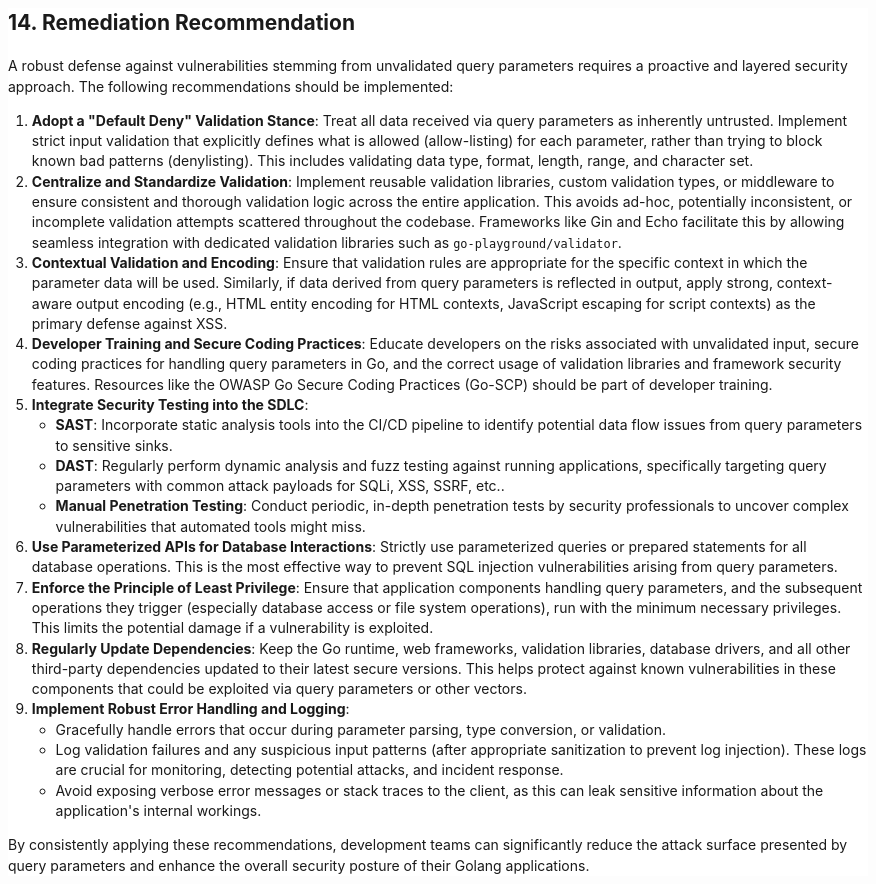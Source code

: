 ## 14. Remediation Recommendation

A robust defense against vulnerabilities stemming from unvalidated query parameters requires a proactive and layered security approach. The following recommendations should be implemented:

1. **Adopt a "Default Deny" Validation Stance**: Treat all data received via query parameters as inherently untrusted. Implement strict input validation that explicitly defines what is allowed (allow-listing) for each parameter, rather than trying to block known bad patterns (denylisting). This includes validating data type, format, length, range, and character set.
2. **Centralize and Standardize Validation**: Implement reusable validation libraries, custom validation types, or middleware to ensure consistent and thorough validation logic across the entire application. This avoids ad-hoc, potentially inconsistent, or incomplete validation attempts scattered throughout the codebase. Frameworks like Gin and Echo facilitate this by allowing seamless integration with dedicated validation libraries such as `go-playground/validator`.
3. **Contextual Validation and Encoding**: Ensure that validation rules are appropriate for the specific context in which the parameter data will be used. Similarly, if data derived from query parameters is reflected in output, apply strong, context-aware output encoding (e.g., HTML entity encoding for HTML contexts, JavaScript escaping for script contexts) as the primary defense against XSS.
4. **Developer Training and Secure Coding Practices**: Educate developers on the risks associated with unvalidated input, secure coding practices for handling query parameters in Go, and the correct usage of validation libraries and framework security features. Resources like the OWASP Go Secure Coding Practices (Go-SCP) should be part of developer training.
5. **Integrate Security Testing into the SDLC**:
    - **SAST**: Incorporate static analysis tools into the CI/CD pipeline to identify potential data flow issues from query parameters to sensitive sinks.
    - **DAST**: Regularly perform dynamic analysis and fuzz testing against running applications, specifically targeting query parameters with common attack payloads for SQLi, XSS, SSRF, etc..
    - **Manual Penetration Testing**: Conduct periodic, in-depth penetration tests by security professionals to uncover complex vulnerabilities that automated tools might miss.
6. **Use Parameterized APIs for Database Interactions**: Strictly use parameterized queries or prepared statements for all database operations. This is the most effective way to prevent SQL injection vulnerabilities arising from query parameters.
7. **Enforce the Principle of Least Privilege**: Ensure that application components handling query parameters, and the subsequent operations they trigger (especially database access or file system operations), run with the minimum necessary privileges. This limits the potential damage if a vulnerability is exploited.
8. **Regularly Update Dependencies**: Keep the Go runtime, web frameworks, validation libraries, database drivers, and all other third-party dependencies updated to their latest secure versions. This helps protect against known vulnerabilities in these components that could be exploited via query parameters or other vectors.
9. **Implement Robust Error Handling and Logging**:
    - Gracefully handle errors that occur during parameter parsing, type conversion, or validation.
    - Log validation failures and any suspicious input patterns (after appropriate sanitization to prevent log injection). These logs are crucial for monitoring, detecting potential attacks, and incident response.
    - Avoid exposing verbose error messages or stack traces to the client, as this can leak sensitive information about the application's internal workings.

By consistently applying these recommendations, development teams can significantly reduce the attack surface presented by query parameters and enhance the overall security posture of their Golang applications.
